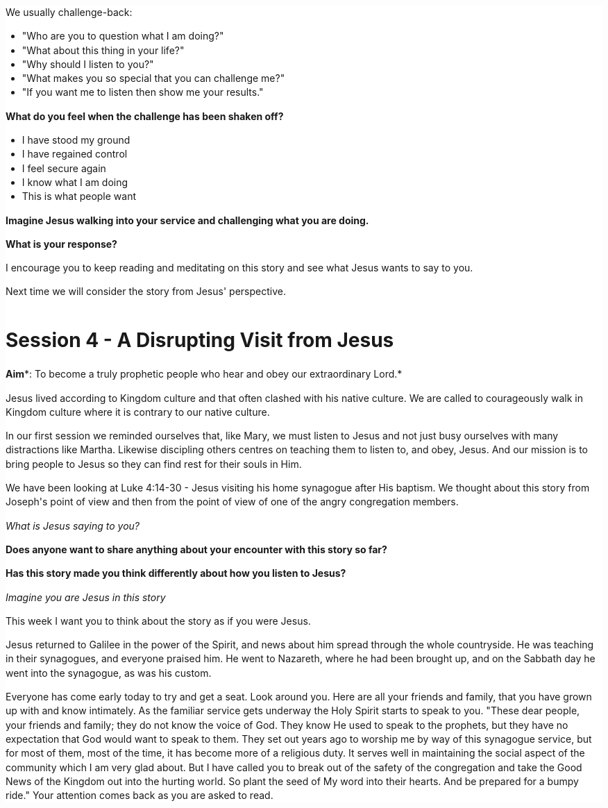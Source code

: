 We usually challenge-back:

-   "Who are you to question what I am doing?"
-   "What about this thing in your life?"
-   "Why should I listen to you?"
-   "What makes you so special that you can challenge me?"
-   "If you want me to listen then show me your results."

**What do you feel when the challenge has been shaken off?**

-   I have stood my ground
-   I have regained control
-   I feel secure again
-   I know what I am doing
-   This is what people want

**Imagine Jesus walking into your service and challenging what you are doing.**

**What is your response?**

I encourage you to keep reading and meditating on this story and see what Jesus wants to say to you.

Next time we will consider the story from Jesus' perspective.

# Session 4 - A Disrupting Visit from Jesus

**Aim***: To become a truly prophetic people who hear and obey our extraordinary Lord.*

Jesus lived according to Kingdom culture and that often clashed with his native culture. We are called to courageously walk in Kingdom culture where it is contrary to our native culture.

In our first session we reminded ourselves that, like Mary, we must listen to Jesus and not just busy ourselves with many distractions like Martha. Likewise discipling others centres on teaching them to listen to, and obey, Jesus. And our mission is to bring people to Jesus so they can find rest for their souls in Him.

We have been looking at Luke 4:14-30 - Jesus visiting his home synagogue after His baptism. We thought about this story from Joseph's point of view and then from the point of view of one of the angry congregation members.

*What is Jesus saying to you?*

**Does anyone want to share anything about your encounter with this story so far?**

**Has this story made you think differently about how you listen to Jesus?**

*Imagine you are Jesus in this story*

This week I want you to think about the story as if you were Jesus.

Jesus returned to Galilee in the power of the Spirit, and news about him spread through the whole countryside. He was teaching in their synagogues, and everyone praised him. He went to Nazareth, where he had been brought up, and on the Sabbath day he went into the synagogue, as was his custom.

Everyone has come early today to try and get a seat. Look around you. Here are all your friends and family, that you have grown up with and know intimately. As the familiar service gets underway the Holy Spirit starts to speak to you. "These dear people, your friends and family; they do not know the voice of God. They know He used to speak to the prophets, but they have no expectation that God would want to speak to them. They set out years ago to worship me by way of this synagogue service, but for most of them, most of the time, it has become more of a religious duty. It serves well in maintaining the social aspect of the community which I am very glad about. But I have called you to break out of the safety of the congregation and take the Good News of the Kingdom out into the hurting world. So plant the seed of My word into their hearts. And be prepared for a bumpy ride." Your attention comes back as you are asked to read.
